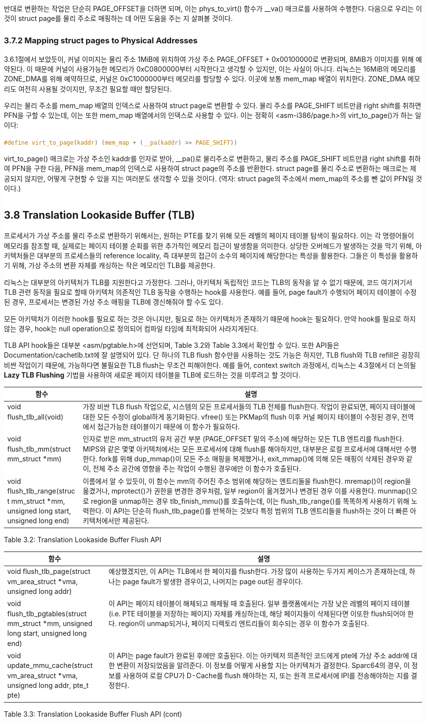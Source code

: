 반대로 변환하는 작업은 단순히 PAGE_OFFSET을 더하면 되며, 이는 phys_to_virt() 함수가 \_\_va() 매크로를 사용하여 수행한다. 다음으로 우리는 이것이 struct page를 물리 주소로 매핑하는 데 어떤 도움을 주는 지 살펴볼 것이다.

### 3.7.2 Mapping struct pages  to Physical Addresses

3.6.1절에서 보았듯이, 커널 이미지는 물리 주소 1MiB에 위치하여 가상 주소 PAGE_OFFSET + 0x00100000로 변환되며, 8MiB가 이미지를 위해 예약된다. 이 때문에 커널이 사용가능한 메모리가 0xC0800000부터 시작한다고 생각할 수 있지만, 이는 사실이 아니다. 리눅스는 16MiB의 메모리를 ZONE_DMA를 위해 예약하므로, 커널은 0xC1000000부터 메모리를 할당할 수 있다. 이곳에 보통 mem_map 배열이 위치한다. ZONE_DMA 메모리도 여전히 사용될 것이지만, 무조건 필요할 때만 할당된다.

우리는 물리 주소를 mem_map 배열의 인덱스로 사용하여 struct page로 변환할 수 있다. 물리 주소를 PAGE_SHIFT 비트만큼 right shift를 취하면 PFN을 구할 수 있는데, 이는 또한 mem_map 배열에서의 인덱스로 사용할 수 있다. 이는 정확히 <asm-i386/page.h>의 virt_to_page()가 하는 일이다:
```c
#define virt_to_page(kaddr) (mem_map + (__pa(kaddr) >> PAGE_SHIFT))
```
virt_to_page() 매크로는 가상 주소인 kaddr를 인자로 받아, \_\_pa()로 물리주소로 변환하고, 물리 주소를 PAGE_SHIFT 비트만큼 right shift를 취하여 PFN을 구한 다음, PFN을 mem_map의 인덱스로 사용하여 struct page의 주소를 반환한다. struct page를 물리 주소로 변환하는 매크로는 제공되지 않지만, 어떻게 구현할 수 있을 지는 여러분도 생각할 수 있을 것이다. (역자: struct page의 주소에서 mem_map의 주소를 뺀 값이 PFN일 것이다.)

## 3.8 Translation Lookaside Buffer (TLB)

프로세서가 가상 주소를 물리 주소로 변환하기 위해서는, 원하는 PTE를 찾기 위해 모든 레벨의 페이지 테이블 탐색이 필요하다. 이는 각 명령어들이 메모리를 참조할 때, 실제로는 페이지 테이블 순회를 위한 추가적인 메모리 접근이 발생함을 의미한다. 상당한 오버헤드가 발생하는 것을 막기 위해, 아키텍처들은 대부분의 프로세스들의 reference locality, 즉 대부분의 접근이 소수의 페이지에 해당한다는 특성을 활용한다. 그들은 이 특성을 활용하기 위해, 가상 주소의 변환 자체를 캐싱하는 작은 메모리인 TLB를 제공한다.

리눅스는 대부분의 아키텍처가 TLB를 지원한다고 가정한다. 그러나, 아키텍처 독립적인 코드는 TLB의 동작을 알 수 없기 때문에, 코드 여기저기서 TLB 관련 동작을 필요로 할때 아키텍처 의존적인 TLB 동작을 수행하는 hook를 사용한다. 예를 들어, page fault가 수행되어 페이지 테이블이 수정된 경우, 프로세서는 변경된 가상 주소 매핑을 TLB에 갱신해줘야 할 수도 있다.

모든 아키텍처가 이러한 hook를 필요로 하는 것은 아니지만, 필요로 하는 아키텍처가 존재하기 때문에 hook는 필요하다. 만약 hook를 필요로 하지 않는 경우, hook는 null operation으로 정의되어 컴파일 타임에 최적화되어 사라지게된다.

TLB API hook들은 대부분 <asm/pgtable.h>에 선언되며, Table 3.2와 Table 3.3에서 확인할 수 있다. 또한 API들은 Documentation/cachetlb.txt에 잘 설명되어 있다. 단 하나의 TLB flush 함수만을 사용하는 것도 가능은 하지만, TLB flush와 TLB refill은 굉장히 비싼 작업이기 때문에, 가능하다면 불필요한 TLB flush는 무조건 피해야한다. 예를 들어, context switch 과정에서, 리눅스는 4.3절에서 더 논의될 **Lazy TLB Flushing** 기법을 사용하여 새로운 페이지 테이블을 TLB에 로드하는 것을 미루려고 할 것이다.

함수 | 설명
--- | ---
void flush_tlb_all(void) | 가장 비싼 TLB flush 작업으로, 시스템의 모든 프로세서들의 TLB 전체를 flush한다. 작업이 완료되면, 페이지 테이블에 대한 모든 수정이 global하게 동기화된다. vfree() 또는 PKMap의 flush 이후 커널 페이지 테이블이 수정된 경우, 전역에서 접근가능한 테이블이기 때문에 이 함수가 필요하다. |
void flush_tlb_mm(struct mm_struct \*mm) | 인자로 받은 mm_struct의 유저 공간 부분 (PAGE_OFFSET 밑의 주소)에 해당하는 모든 TLB 엔트리를 flush한다. MIPS와 같은 몇몇 아키텍처에서는 모든 프로세서에 대해 flush를 해야하지만, 대부분은 로컬 프로세서에 대해서만 수행한다. fork를 위해 dup_mmap()이 모든 주소 매핑을 복제했거나, exit_mmap()에 의해 모든 매핑이 삭제된 경우와 같이, 전체 주소 공간에 영향을 주는 작업이 수행된 경우에만 이 함수가 호출된다. |
void flush_tlb_range(struct mm_struct \*mm, unsigned long start, unsigned long end) | 이름에서 알 수 있듯이, 이 함수는 mm의 주어진 주소 범위에 해당하는 엔트리들을 flush한다. mremap()이 region을 옮겼거나, mprotect()가 권한을 변경한 경우처럼, 일부 region이 옮겨졌거나 변경된 경우 이를 사용한다. munmap()으로 region을 unmap하는 경우 tlb_finish_mmu()를 호출하는데, 이는 flush_tlb_range()를 똑똑하게 사용하기 위해 노력한다. 이 API는 단순히 flush_tlb_page()를 반복하는 것보다 특정 범위의 TLB 엔트리들을 flush하는 것이 더 빠른 아키텍처에서만 제공된다. |
<figcaption> Table 3.2: Translation Lookaside Buffer Flush API </figcaption>

함수 | 설명
--- | ---
void flush_tlb_page(struct vm_area_struct \*vma, unsigned long addr) | 예상했겠지만, 이 API는 TLB에서 한 페이지를 flush한다. 가장 많이 사용하는 두가지 케이스가 존재하는데, 하나는 page fault가 발생한 경우이고, 나머지는 page out된 경우이다. |
void flush_tlb_pgtables(struct mm_struct \*mm, unsigned long start, unsigned long end) | 이 API는 페이지 테이블이 해체되고 해제될 때 호출된다. 일부 플랫폼에서는 가장 낮은 레벨의 페이지 테이블 (i.e. PTE 테이블을 저장하는 페이지) 자체를 캐싱하는데, 해당 페이지들이 삭제된다면 이또한 flush되어야 한다. region이 unmap되거나, 페이지 디렉토리 엔트리들이 회수되는 경우 이 함수가 호출된다. |
void update_mmu_cache(struct vm_area_struct \*vma, unsigned long addr, pte_t pte) | 이 API는 page fault가 완료된 후에만 호출된다. 이는 아키텍저 의존적인 코드에게 pte에 가상 주소 addr에 대한 변환이 저장되었음을 알려준다. 이 정보를 어떻게 사용할 지는 아키텍처가 결정한다. Sparc64의 경우, 이 정보를 사용하여 로컬 CPU가 D-Cache를 flush 해야하는 지, 또는 원격 프로세서에 IPI를 전송해야하는 지를 결정한다. |
<figcaption> Table 3.3: Translation Lookaside Buffer Flush API (cont) </figcaption>
